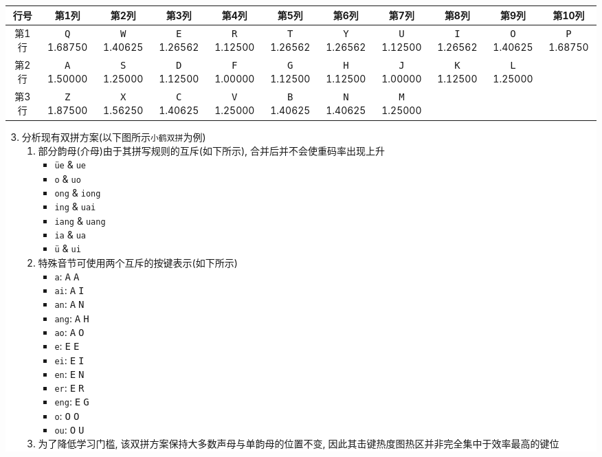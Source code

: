 | 行号  |        第1列         |        第2列         |        第3列         |        第4列         |        第5列         |        第6列         |        第7列         |        第8列         |        第9列         |        第10列        |
| :---: | :------------------: | :------------------: | :------------------: | :------------------: | :------------------: | :------------------: | :------------------: | :------------------: | :------------------: | :------------------: |
| 第1行 | <kbd>Q</kbd> 1.68750 | <kbd>W</kbd> 1.40625 | <kbd>E</kbd> 1.26562 | <kbd>R</kbd> 1.12500 | <kbd>T</kbd> 1.26562 | <kbd>Y</kbd> 1.26562 | <kbd>U</kbd> 1.12500 | <kbd>I</kbd> 1.26562 | <kbd>O</kbd> 1.40625 | <kbd>P</kbd> 1.68750 |
| 第2行 | <kbd>A</kbd> 1.50000 | <kbd>S</kbd> 1.25000 | <kbd>D</kbd> 1.12500 | <kbd>F</kbd> 1.00000 | <kbd>G</kbd> 1.12500 | <kbd>H</kbd> 1.12500 | <kbd>J</kbd> 1.00000 | <kbd>K</kbd> 1.12500 | <kbd>L</kbd> 1.25000 |                      |
| 第3行 | <kbd>Z</kbd> 1.87500 | <kbd>X</kbd> 1.56250 | <kbd>C</kbd> 1.40625 | <kbd>V</kbd> 1.25000 | <kbd>B</kbd> 1.40625 | <kbd>N</kbd> 1.40625 | <kbd>M</kbd> 1.25000 |                      |                      |                      |

3. 分析现有双拼方案(以下图所示`小鹤双拼`为例)
    1. 部分韵母(介母)由于其拼写规则的互斥(如下所示), 合并后并不会使重码率出现上升
        - `üe` & `ue`
        - `o` & `uo`
        - `ong` & `iong`
        - `ing` & `uai`
        - `iang` & `uang`
        - `ia` & `ua`
        - `ü` & `ui`
    2. 特殊音节可使用两个互斥的按键表示(如下所示)
        - `a`: <kbd>A</kbd> <kbd>A</kbd>
        - `ai`: <kbd>A</kbd> <kbd>I</kbd>
        - `an`: <kbd>A</kbd> <kbd>N</kbd>
        - `ang`: <kbd>A</kbd> <kbd>H</kbd>
        - `ao`: <kbd>A</kbd> <kbd>O</kbd>
        - `e`: <kbd>E</kbd> <kbd>E</kbd>
        - `ei`: <kbd>E</kbd> <kbd>I</kbd>
        - `en`: <kbd>E</kbd> <kbd>N</kbd>
        - `er`: <kbd>E</kbd> <kbd>R</kbd>
        - `eng`: <kbd>E</kbd> <kbd>G</kbd>
        - `o`: <kbd>O</kbd> <kbd>O</kbd>
        - `ou`: <kbd>O</kbd> <kbd>U</kbd>
    3. 为了降低学习门槛, 该双拼方案保持大多数声母与单韵母的位置不变, 因此其击键热度图热区并非完全集中于效率最高的键位
